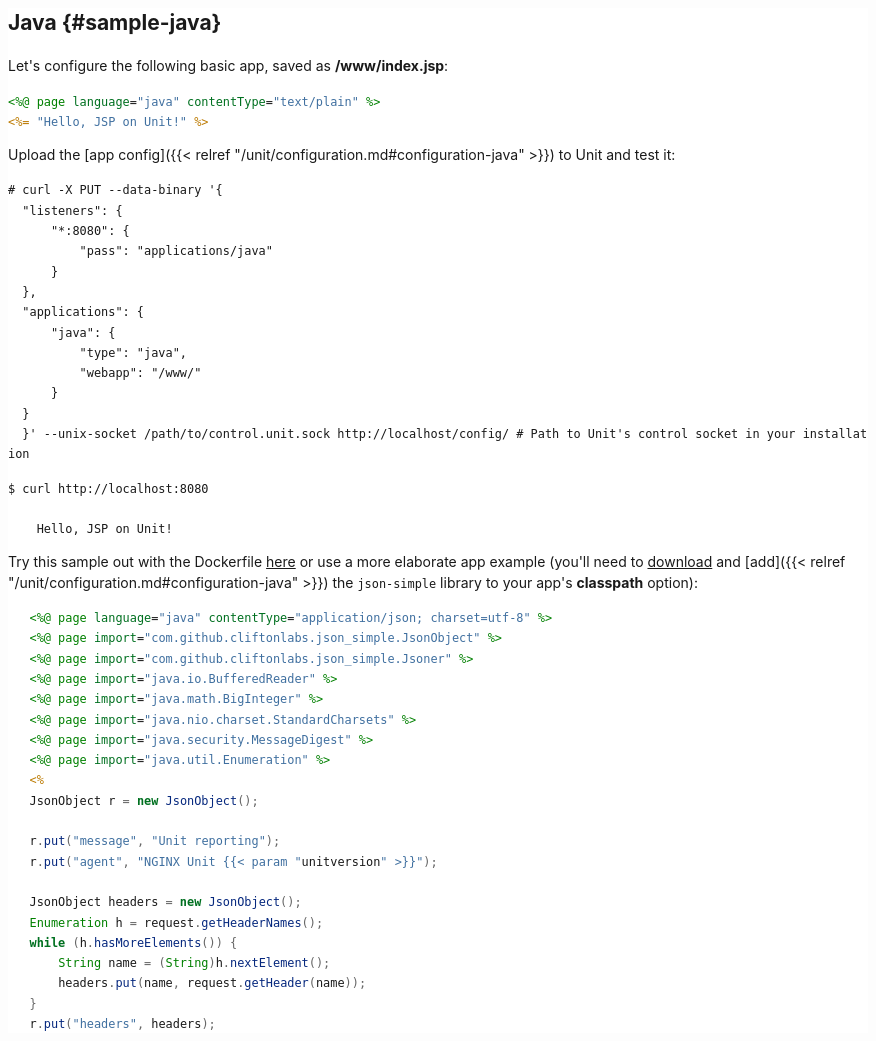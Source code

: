 ## Java {#sample-java}

Let's configure the following basic app, saved as **/www/index.jsp**:

```jsp
<%@ page language="java" contentType="text/plain" %>
<%= "Hello, JSP on Unit!" %>
```

Upload the
[app config]({{< relref "/unit/configuration.md#configuration-java" >}})
to Unit and test it:

```console
# curl -X PUT --data-binary '{
  "listeners": {
      "*:8080": {
          "pass": "applications/java"
      }
  },
  "applications": {
      "java": {
          "type": "java",
          "webapp": "/www/"
      }
  }
  }' --unix-socket /path/to/control.unit.sock http://localhost/config/ # Path to Unit's control socket in your installation
```

```console
$ curl http://localhost:8080

    Hello, JSP on Unit!
```

Try this sample out with the Dockerfile
[<i class="fa-solid fa-download" style="margin-right: 0.2;"></i> here](/unit/downloads/Dockerfile.java.txt)
or use a more elaborate app example (you'll
need to [download](https://cliftonlabs.github.io/json-simple/) and
[add]({{< relref "/unit/configuration.md#configuration-java" >}}) the
`json-simple` library to your app's **classpath** option):

```jsp
   <%@ page language="java" contentType="application/json; charset=utf-8" %>
   <%@ page import="com.github.cliftonlabs.json_simple.JsonObject" %>
   <%@ page import="com.github.cliftonlabs.json_simple.Jsoner" %>
   <%@ page import="java.io.BufferedReader" %>
   <%@ page import="java.math.BigInteger" %>
   <%@ page import="java.nio.charset.StandardCharsets" %>
   <%@ page import="java.security.MessageDigest" %>
   <%@ page import="java.util.Enumeration" %>
   <%
   JsonObject r = new JsonObject();

   r.put("message", "Unit reporting");
   r.put("agent", "NGINX Unit {{< param "unitversion" >}}");

   JsonObject headers = new JsonObject();
   Enumeration h = request.getHeaderNames();
   while (h.hasMoreElements()) {
       String name = (String)h.nextElement();
       headers.put(name, request.getHeader(name));
   }
   r.put("headers", headers);

```